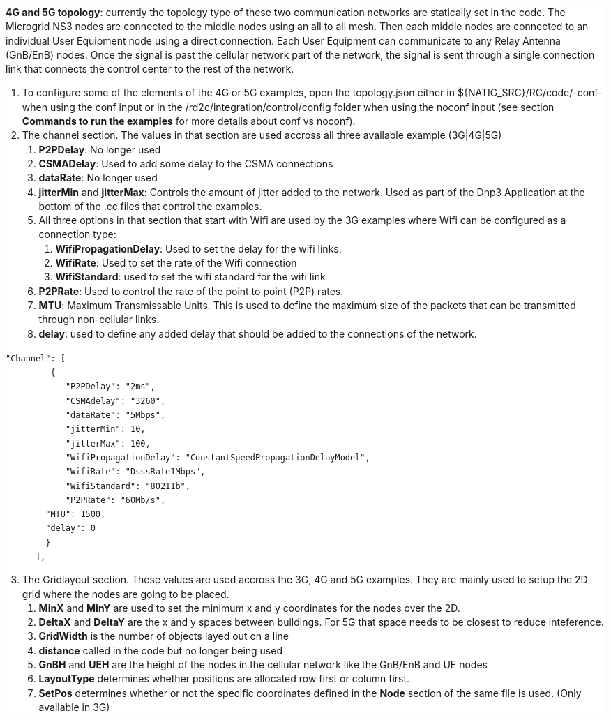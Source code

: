 __4G and 5G topology__: currently the topology type of these two communication networks are statically set in the code. The Microgrid NS3 nodes are connected to the middle nodes using an all to all mesh. Then each middle nodes are connected to an individual User Equipment node using a direct connection. Each User Equipment can communicate to any Relay Antenna (GnB/EnB) nodes. Once the signal is past the cellular network part of the network, the signal is sent through a single connection link that connects the control center to the rest of the network. 

1. To configure some of the elements of the 4G or 5G examples, open the topology.json either in ${NATIG_SRC}/RC/code/<exampleTag>-conf-<modelID> when using the conf input or in the /rd2c/integration/control/config folder when using the noconf input (see section __Commands to run the examples__ for more details about conf vs noconf).
2. The channel section. The values in that section are used accross all three available example (3G|4G|5G)
    1. __P2PDelay__: No longer used
    2. __CSMADelay__: Used to add some delay to the CSMA connections
    3. __dataRate__: No longer used
    5. __jitterMin__ and __jitterMax__: Controls the amount of jitter added to the network. Used as part of the Dnp3 Application at the bottom of the .cc files that control the examples. 
    6. All three options in that section that start with Wifi are used by the 3G examples where Wifi can be configured as a connection type:
       1. __WifiPropagationDelay__: Used to set the delay for the wifi links. 
       2. __WifiRate__: Used to set the rate of the Wifi connection
       3. __WifiStandard__: used to set the wifi standard for the wifi link
    7. __P2PRate__: Used to control the rate of the point to point (P2P) rates.
    8. __MTU__: Maximum Transmissable Units. This is used to define the maximum size of the packets that can be transmitted through non-cellular links. 
    9. __delay__: used to define any added delay that should be added to the connections of the network. 

```
"Channel": [
         {
            "P2PDelay": "2ms",
            "CSMAdelay": "3260",
            "dataRate": "5Mbps",
            "jitterMin": 10,
            "jitterMax": 100,
            "WifiPropagationDelay": "ConstantSpeedPropagationDelayModel",
            "WifiRate": "DsssRate1Mbps",
            "WifiStandard": "80211b",
            "P2PRate": "60Mb/s",
	    "MTU": 1500,
	    "delay": 0
        }
      ],
```
3. The Gridlayout section. These values are used accross the 3G, 4G and 5G examples. They are mainly used to setup the 2D grid where the nodes are going to be placed.
    1. __MinX__ and __MinY__ are used to set the minimum x and y coordinates for the nodes over the 2D.
    2. __DeltaX__ and __DeltaY__ are the x and y spaces between buildings. For 5G that space needs to be closest to reduce inteference.
    3. __GridWidth__ is the number of objects layed out on a line
    4. __distance__ called in the code but no longer being used
    5. __GnBH__ and __UEH__ are the height of the nodes in the cellular network like the GnB/EnB and UE nodes
    6. __LayoutType__ determines whether positions are allocated row first or column first.
    7. __SetPos__ determines whether or not the specific coordinates defined in the __Node__ section of the same file is used. (Only available in 3G)
